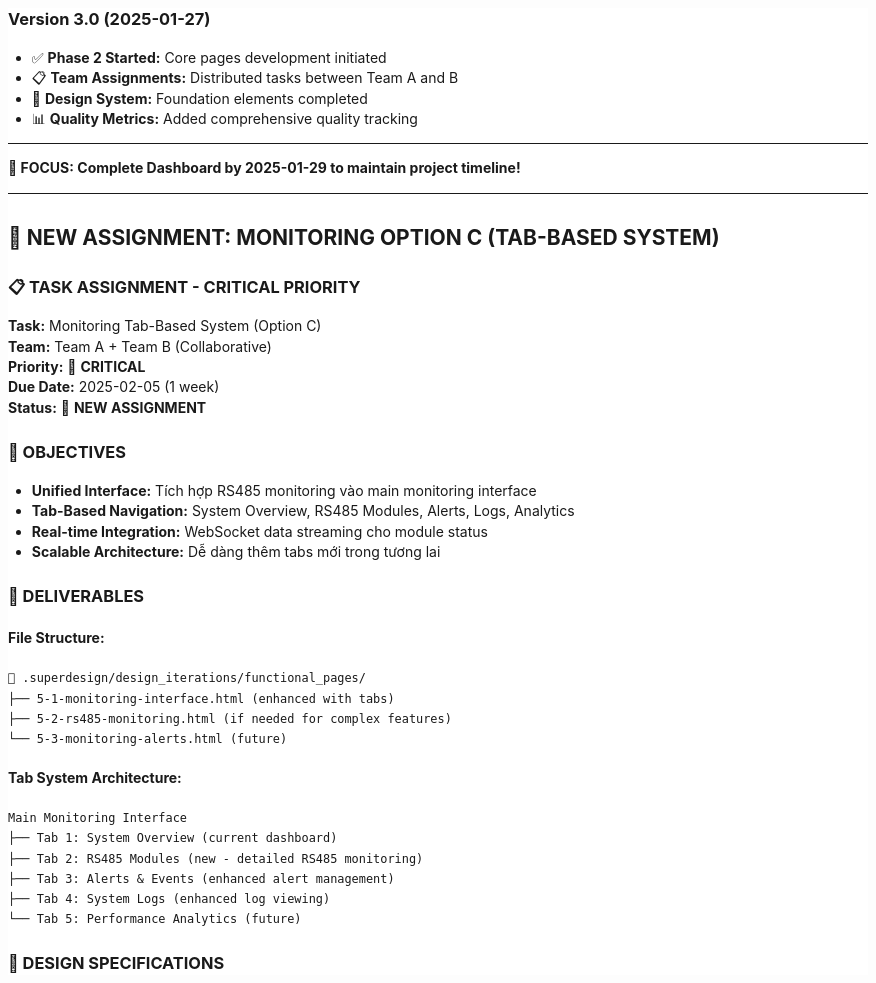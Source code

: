 ### **Version 3.0 (2025-01-27)**
- ✅ **Phase 2 Started:** Core pages development initiated
- 📋 **Team Assignments:** Distributed tasks between Team A and B
- 🎨 **Design System:** Foundation elements completed
- 📊 **Quality Metrics:** Added comprehensive quality tracking

---

**🎯 FOCUS: Complete Dashboard by 2025-01-29 to maintain project timeline!**

---

## 🚀 **NEW ASSIGNMENT: MONITORING OPTION C (TAB-BASED SYSTEM)**

### **📋 TASK ASSIGNMENT - CRITICAL PRIORITY**

**Task:** Monitoring Tab-Based System (Option C)  
**Team:** Team A + Team B (Collaborative)  
**Priority:** 🔴 **CRITICAL**  
**Due Date:** 2025-02-05 (1 week)  
**Status:** 🚀 **NEW ASSIGNMENT**

### **🎯 OBJECTIVES**
- **Unified Interface:** Tích hợp RS485 monitoring vào main monitoring interface
- **Tab-Based Navigation:** System Overview, RS485 Modules, Alerts, Logs, Analytics
- **Real-time Integration:** WebSocket data streaming cho module status
- **Scalable Architecture:** Dễ dàng thêm tabs mới trong tương lai

### **📁 DELIVERABLES**

#### **File Structure:**
```
📁 .superdesign/design_iterations/functional_pages/
├── 5-1-monitoring-interface.html (enhanced with tabs)
├── 5-2-rs485-monitoring.html (if needed for complex features)
└── 5-3-monitoring-alerts.html (future)
```

#### **Tab System Architecture:**
```
Main Monitoring Interface
├── Tab 1: System Overview (current dashboard)
├── Tab 2: RS485 Modules (new - detailed RS485 monitoring)
├── Tab 3: Alerts & Events (enhanced alert management)
├── Tab 4: System Logs (enhanced log viewing)
└── Tab 5: Performance Analytics (future)
```

### **🎨 DESIGN SPECIFICATIONS**
